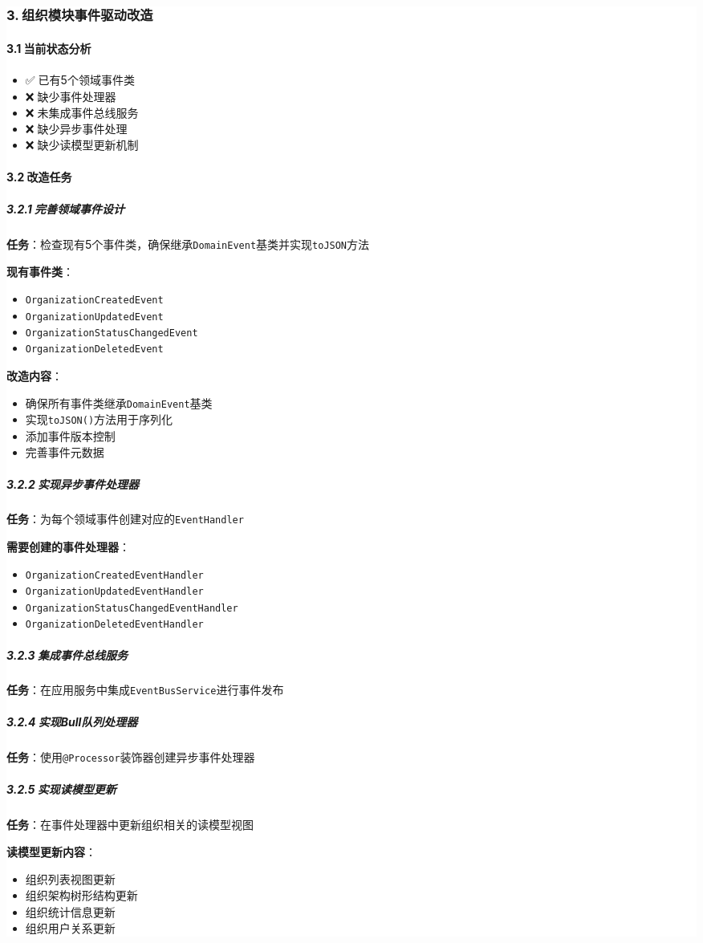 ### 3. 组织模块事件驱动改造

#### 3.1 当前状态分析

- ✅ 已有5个领域事件类
- ❌ 缺少事件处理器
- ❌ 未集成事件总线服务
- ❌ 缺少异步事件处理
- ❌ 缺少读模型更新机制

#### 3.2 改造任务

##### 3.2.1 完善领域事件设计

**任务**：检查现有5个事件类，确保继承`DomainEvent`基类并实现`toJSON`方法

**现有事件类**：

- `OrganizationCreatedEvent`
- `OrganizationUpdatedEvent`
- `OrganizationStatusChangedEvent`
- `OrganizationDeletedEvent`

**改造内容**：

- 确保所有事件类继承`DomainEvent`基类
- 实现`toJSON()`方法用于序列化
- 添加事件版本控制
- 完善事件元数据

##### 3.2.2 实现异步事件处理器

**任务**：为每个领域事件创建对应的`EventHandler`

**需要创建的事件处理器**：

- `OrganizationCreatedEventHandler`
- `OrganizationUpdatedEventHandler`
- `OrganizationStatusChangedEventHandler`
- `OrganizationDeletedEventHandler`

##### 3.2.3 集成事件总线服务

**任务**：在应用服务中集成`EventBusService`进行事件发布

##### 3.2.4 实现Bull队列处理器

**任务**：使用`@Processor`装饰器创建异步事件处理器

##### 3.2.5 实现读模型更新

**任务**：在事件处理器中更新组织相关的读模型视图

**读模型更新内容**：

- 组织列表视图更新
- 组织架构树形结构更新
- 组织统计信息更新
- 组织用户关系更新
